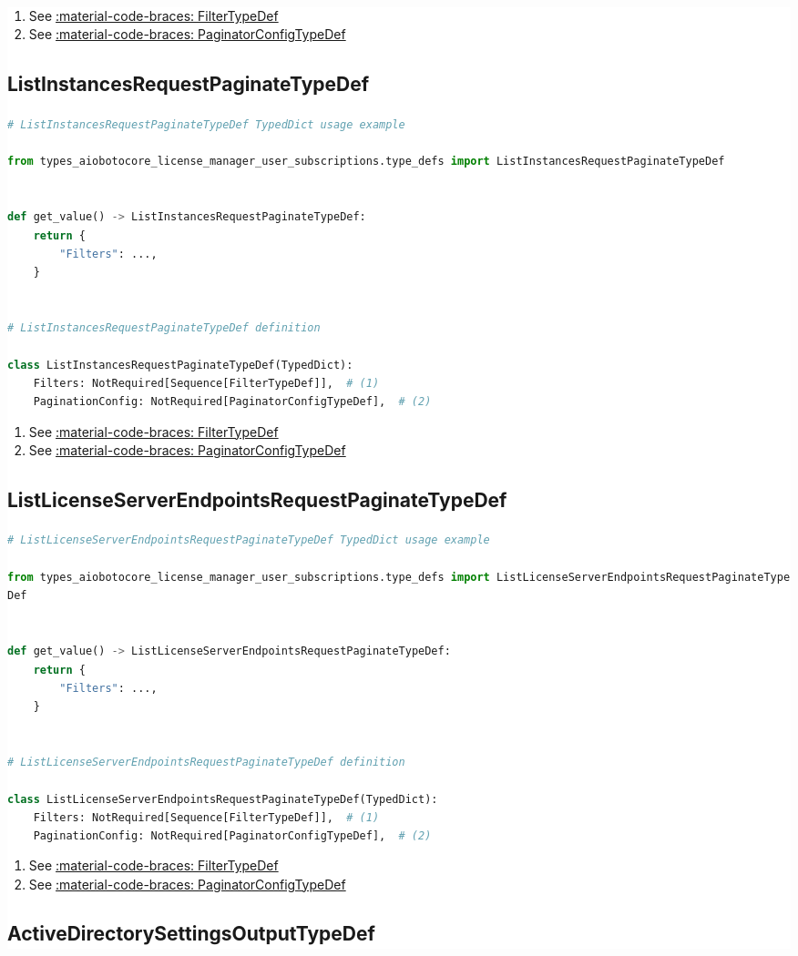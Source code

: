 1. See [:material-code-braces: FilterTypeDef](./type_defs.md#filtertypedef) 
2. See [:material-code-braces: PaginatorConfigTypeDef](./type_defs.md#paginatorconfigtypedef) 
## ListInstancesRequestPaginateTypeDef

```python
# ListInstancesRequestPaginateTypeDef TypedDict usage example

from types_aiobotocore_license_manager_user_subscriptions.type_defs import ListInstancesRequestPaginateTypeDef


def get_value() -> ListInstancesRequestPaginateTypeDef:
    return {
        "Filters": ...,
    }


# ListInstancesRequestPaginateTypeDef definition

class ListInstancesRequestPaginateTypeDef(TypedDict):
    Filters: NotRequired[Sequence[FilterTypeDef]],  # (1)
    PaginationConfig: NotRequired[PaginatorConfigTypeDef],  # (2)
```

1. See [:material-code-braces: FilterTypeDef](./type_defs.md#filtertypedef) 
2. See [:material-code-braces: PaginatorConfigTypeDef](./type_defs.md#paginatorconfigtypedef) 
## ListLicenseServerEndpointsRequestPaginateTypeDef

```python
# ListLicenseServerEndpointsRequestPaginateTypeDef TypedDict usage example

from types_aiobotocore_license_manager_user_subscriptions.type_defs import ListLicenseServerEndpointsRequestPaginateTypeDef


def get_value() -> ListLicenseServerEndpointsRequestPaginateTypeDef:
    return {
        "Filters": ...,
    }


# ListLicenseServerEndpointsRequestPaginateTypeDef definition

class ListLicenseServerEndpointsRequestPaginateTypeDef(TypedDict):
    Filters: NotRequired[Sequence[FilterTypeDef]],  # (1)
    PaginationConfig: NotRequired[PaginatorConfigTypeDef],  # (2)
```

1. See [:material-code-braces: FilterTypeDef](./type_defs.md#filtertypedef) 
2. See [:material-code-braces: PaginatorConfigTypeDef](./type_defs.md#paginatorconfigtypedef) 
## ActiveDirectorySettingsOutputTypeDef
